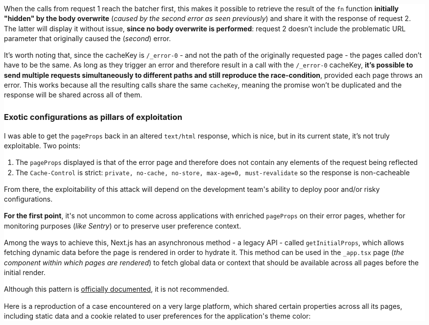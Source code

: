 When the calls from request 1 reach the batcher first, this makes it possible to retrieve the result of the `fn` function **initially "hidden" by the body overwrite** (*caused by the second error as seen previously*) and share it with the response of request 2. The latter will display it without issue, **since no body overwrite is performed**: request 2 doesn’t include the problematic URL parameter that originally caused the (*second*) error.

It’s worth noting that, since the cacheKey is `/_error-0` - and not the path of the originally requested page - the pages called don’t have to be the same. As long as they trigger an error and therefore result in a call with the `/_error-0` cacheKey, **it’s possible to send multiple requests simultaneously to different paths and still reproduce the race-condition**, provided each page throws an error. This works because all the resulting calls share the same `cacheKey`, meaning the promise won’t be duplicated and the response will be shared across all of them. 

<h3 id="section-3-1">Exotic configurations as pillars of exploitation</h3>

I was able to get the `pageProps` back in an altered `text/html` response, which is nice, but in its current state, it’s not truly exploitable. Two points:

1. The `pageProps` displayed is that of the error page and therefore does not contain any elements of the request being reflected
2. The `Cache-Control` is strict: `private, no-cache, no-store, max-age=0, must-revalidate` so the response is non-cacheable

From there, the exploitability of this attack will depend on the development team's ability to deploy poor and/or risky configurations.

**For the first point**, it's not uncommon to come across applications with enriched `pageProps` on their error pages, whether for monitoring purposes (*like Sentry*) or to preserve user preference context.

Among the ways to achieve this, Next.js has an asynchronous method - a legacy API - called `getInitialProps`, which allows fetching dynamic data before the page is rendered in order to hydrate it. This method can be used in the `_app.tsx` page (*the component within which pages are rendered*) to fetch global data or context that should be available across all pages before the initial render.

Although this pattern is [officially documented](https://nextjs.org/docs/pages/building-your-application/routing/custom-app#getinitialprops-with-app), it is not recommended. 

Here is a reproduction of a case encountered on a very large platform, which shared certain properties across all its pages, including static data and a cookie related to user preferences for the application's theme color:
